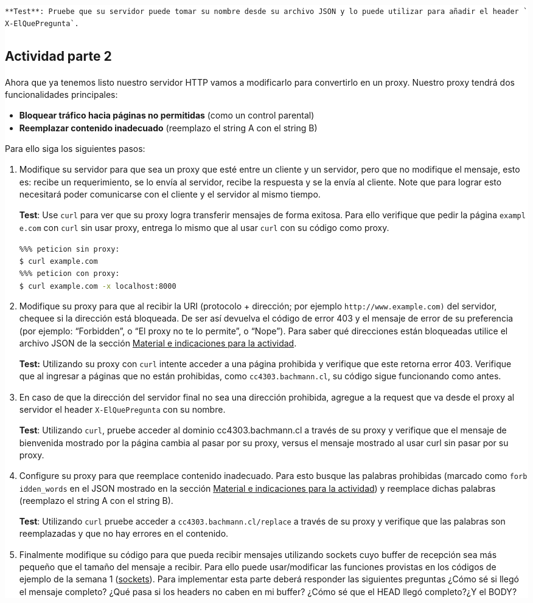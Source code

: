     **Test**: Pruebe que su servidor puede tomar su nombre desde su archivo JSON y lo puede utilizar para añadir el header `X-ElQuePregunta`.

## Actividad parte 2

Ahora que ya tenemos listo nuestro servidor HTTP vamos a modificarlo para convertirlo en un proxy. Nuestro proxy tendrá dos funcionalidades principales:

- **Bloquear tráfico hacia páginas no permitidas** (como un control parental)
- **Reemplazar contenido inadecuado** (reemplazo el  string A  con el  string B)

Para ello siga los siguientes pasos:

1. Modifique su servidor para que sea un proxy que esté entre un cliente y un servidor, pero que no modifique el mensaje, esto es: recibe un requerimiento, se lo envía al servidor, recibe la respuesta y se la envía al cliente. Note que para lograr esto necesitará poder comunicarse con el cliente y el servidor al mismo tiempo.

    **Test**: Use `curl` para ver que su proxy logra transferir mensajes de forma exitosa. Para ello verifique que pedir la página `example.com` con `curl` sin usar proxy, entrega lo mismo que al usar `curl` con su código como proxy.

    ```bash
    %%% peticion sin proxy:
    $ curl example.com
    %%% peticion con proxy:
    $ curl example.com -x localhost:8000
    ```

2. Modifique su proxy para que al recibir la URI (protocolo + dirección; por ejemplo `http://www.example.com)`  del servidor, chequee si la dirección está bloqueada. De ser así devuelva el código de error 403 y el mensaje de error de su preferencia (por ejemplo: “Forbidden”, o “El proxy no te lo permite”, o “Nope”). Para saber qué direcciones están bloqueadas utilice el archivo JSON de la sección [Material e indicaciones para la actividad](#material-e-indicaciones-para-la-actividad).

    **Test:** Utilizando su proxy con `curl` intente acceder a una página prohibida y verifique que este retorna error 403. Verifique que al ingresar a páginas que no están prohibidas, como `cc4303.bachmann.cl`, su código sigue funcionando como antes.

3. En caso de que la dirección del servidor final no sea una dirección prohibida, agregue a la request que va desde el proxy al servidor el header `X-ElQuePregunta` con su nombre.

    **Test**: Utilizando `curl`, pruebe acceder al dominio cc4303.bachmann.cl a través de su proxy y verifique que el mensaje de bienvenida mostrado por la página cambia al pasar por su proxy, versus el mensaje mostrado al usar curl sin pasar por su proxy.

4. Configure su proxy para que reemplace contenido inadecuado. Para esto busque las palabras prohibidas (marcado como `forbidden_words` en el JSON mostrado en la sección [Material e indicaciones para la actividad](#material-e-indicaciones-para-la-actividad)) y reemplace dichas palabras (reemplazo el string A con el string B).

    **Test**: Utilizando `curl` pruebe acceder a `cc4303.bachmann.cl/replace` a través de su proxy y verifique que las palabras son reemplazadas y que no hay errores en el contenido.

5. Finalmente modifique su código para que pueda recibir mensajes utilizando sockets cuyo buffer de recepción sea más pequeño que el tamaño del mensaje a recibir. Para ello puede usar/modificar las funciones provistas en los códigos de ejemplo de la semana 1 ([sockets](/ejemplos_por_materia/sockets/)). Para implementar esta parte deberá responder las siguientes preguntas ¿Cómo sé si llegó el mensaje completo? ¿Qué pasa si los headers no caben en mi buffer? ¿Cómo sé que el HEAD llegó completo?¿Y el BODY?
